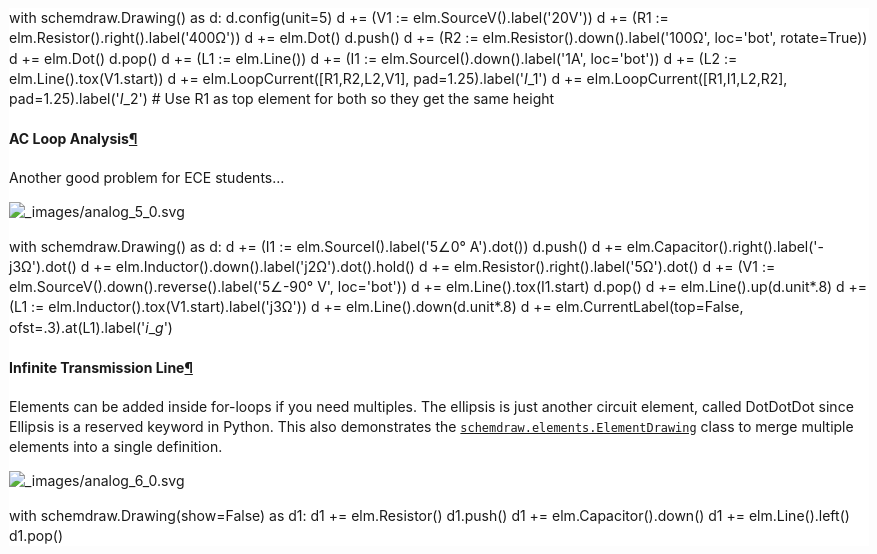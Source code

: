 with schemdraw.Drawing() as d:
    d.config(unit\=5)
    d += (V1 := elm.SourceV().label('20V'))
    d += (R1 := elm.Resistor().right().label('400Ω'))
    d += elm.Dot()
    d.push()
    d += (R2 := elm.Resistor().down().label('100Ω', loc\='bot', rotate\=True))
    d += elm.Dot()
    d.pop()
    d += (L1 := elm.Line())
    d += (I1 := elm.SourceI().down().label('1A', loc\='bot'))
    d += (L2 := elm.Line().tox(V1.start))
    d += elm.LoopCurrent(\[R1,R2,L2,V1\], pad\=1.25).label('$I\_1$')
    d += elm.LoopCurrent(\[R1,I1,L2,R2\], pad\=1.25).label('$I\_2$')    \# Use R1 as top element for both so they get the same height

#### AC Loop Analysis[¶](#ac-loop-analysis "Link to this heading")

Another good problem for ECE students…

![_images/analog_5_0.svg](_images/analog_5_0.svg)

with schemdraw.Drawing() as d:
    d += (I1 := elm.SourceI().label('5∠0° A').dot())
    d.push()
    d += elm.Capacitor().right().label('-j3Ω').dot()
    d += elm.Inductor().down().label('j2Ω').dot().hold()
    d += elm.Resistor().right().label('5Ω').dot()
    d += (V1 := elm.SourceV().down().reverse().label('5∠-90° V', loc\='bot'))
    d += elm.Line().tox(I1.start)
    d.pop()
    d += elm.Line().up(d.unit\*.8)
    d += (L1 := elm.Inductor().tox(V1.start).label('j3Ω'))
    d += elm.Line().down(d.unit\*.8)
    d += elm.CurrentLabel(top\=False, ofst\=.3).at(L1).label('$i\_g$')

#### Infinite Transmission Line[¶](#infinite-transmission-line "Link to this heading")

Elements can be added inside for-loops if you need multiples. The ellipsis is just another circuit element, called DotDotDot since Ellipsis is a reserved keyword in Python. This also demonstrates the [`schemdraw.elements.ElementDrawing`](index.html#schemdraw.elements.ElementDrawing "schemdraw.elements.ElementDrawing") class to merge multiple elements into a single definition.

![_images/analog_6_0.svg](_images/analog_6_0.svg)

with schemdraw.Drawing(show\=False) as d1:
    d1 += elm.Resistor()
    d1.push()
    d1 += elm.Capacitor().down()
    d1 += elm.Line().left()
    d1.pop()
